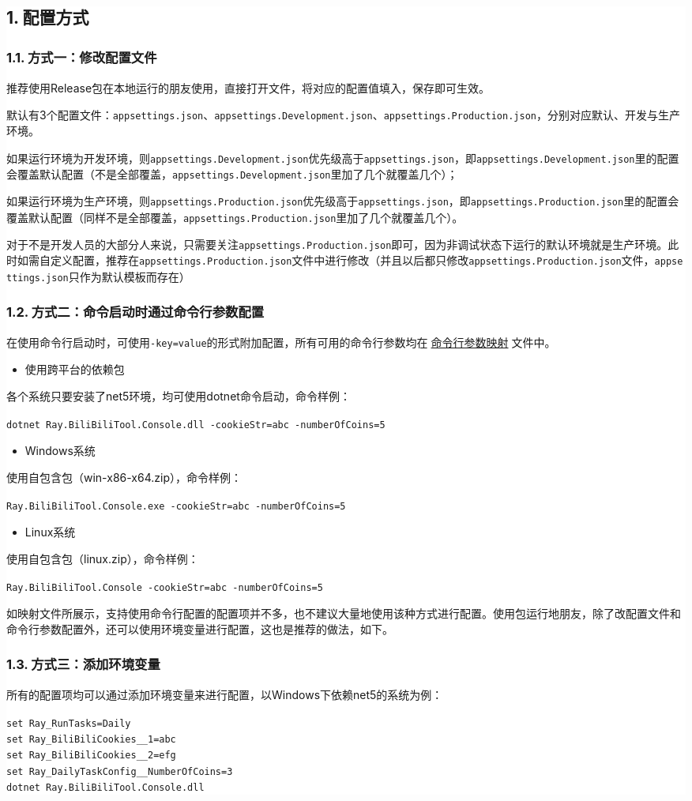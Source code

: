 

<a id="markdown-1-配置方式" name="1-配置方式"></a>
## 1. 配置方式

<a id="markdown-11-方式一修改配置文件" name="11-方式一修改配置文件"></a>
### 1.1. 方式一：修改配置文件
推荐使用Release包在本地运行的朋友使用，直接打开文件，将对应的配置值填入，保存即可生效。

默认有3个配置文件：`appsettings.json`、`appsettings.Development.json`、`appsettings.Production.json`，分别对应默认、开发与生产环境。

如果运行环境为开发环境，则`appsettings.Development.json`优先级高于`appsettings.json`，即`appsettings.Development.json`里的配置会覆盖默认配置（不是全部覆盖，`appsettings.Development.json`里加了几个就覆盖几个）；

如果运行环境为生产环境，则`appsettings.Production.json`优先级高于`appsettings.json`，即`appsettings.Production.json`里的配置会覆盖默认配置（同样不是全部覆盖，`appsettings.Production.json`里加了几个就覆盖几个）。

对于不是开发人员的大部分人来说，只需要关注`appsettings.Production.json`即可，因为非调试状态下运行的默认环境就是生产环境。此时如需自定义配置，推荐在`appsettings.Production.json`文件中进行修改（并且以后都只修改`appsettings.Production.json`文件，`appsettings.json`只作为默认模板而存在）

<a id="markdown-12-方式二命令启动时通过命令行参数配置" name="12-方式二命令启动时通过命令行参数配置"></a>
### 1.2. 方式二：命令启动时通过命令行参数配置
在使用命令行启动时，可使用`-key=value`的形式附加配置，所有可用的命令行参数均在 [命令行参数映射](../src/Ray.BiliBiliTool.Console/commandLineMappings.json) 文件中。

* 使用跨平台的依赖包

各个系统只要安装了net5环境，均可使用dotnet命令启动，命令样例：

```
dotnet Ray.BiliBiliTool.Console.dll -cookieStr=abc -numberOfCoins=5
```

* Windows系统

使用自包含包（win-x86-x64.zip），命令样例：

```
Ray.BiliBiliTool.Console.exe -cookieStr=abc -numberOfCoins=5
```

* Linux系统

使用自包含包（linux.zip），命令样例：

```
Ray.BiliBiliTool.Console -cookieStr=abc -numberOfCoins=5
```

如映射文件所展示，支持使用命令行配置的配置项并不多，也不建议大量地使用该种方式进行配置。使用包运行地朋友，除了改配置文件和命令行参数配置外，还可以使用环境变量进行配置，这也是推荐的做法，如下。

<a id="markdown-13-方式三添加环境变量" name="13-方式三添加环境变量"></a>
### 1.3. 方式三：添加环境变量

所有的配置项均可以通过添加环境变量来进行配置，以Windows下依赖net5的系统为例：

```
set Ray_RunTasks=Daily
set Ray_BiliBiliCookies__1=abc
set Ray_BiliBiliCookies__2=efg
set Ray_DailyTaskConfig__NumberOfCoins=3
dotnet Ray.BiliBiliTool.Console.dll
```
